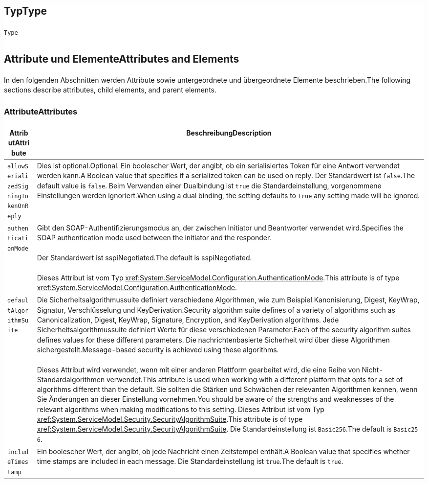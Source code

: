 ## <a name="type"></a><span data-ttu-id="4e4d2-110">Typ</span><span class="sxs-lookup"><span data-stu-id="4e4d2-110">Type</span></span>  
 `Type`  
  
## <a name="attributes-and-elements"></a><span data-ttu-id="4e4d2-111">Attribute und Elemente</span><span class="sxs-lookup"><span data-stu-id="4e4d2-111">Attributes and Elements</span></span>  
 <span data-ttu-id="4e4d2-112">In den folgenden Abschnitten werden Attribute sowie untergeordnete und übergeordnete Elemente beschrieben.</span><span class="sxs-lookup"><span data-stu-id="4e4d2-112">The following sections describe attributes, child elements, and parent elements.</span></span>  
  
### <a name="attributes"></a><span data-ttu-id="4e4d2-113">Attribute</span><span class="sxs-lookup"><span data-stu-id="4e4d2-113">Attributes</span></span>  
  
|<span data-ttu-id="4e4d2-114">Attribut</span><span class="sxs-lookup"><span data-stu-id="4e4d2-114">Attribute</span></span>|<span data-ttu-id="4e4d2-115">Beschreibung</span><span class="sxs-lookup"><span data-stu-id="4e4d2-115">Description</span></span>|  
|---------------|-----------------|  
|`allowSerializedSigningTokenOnReply`|<span data-ttu-id="4e4d2-116">Dies ist optional.</span><span class="sxs-lookup"><span data-stu-id="4e4d2-116">Optional.</span></span> <span data-ttu-id="4e4d2-117">Ein boolescher Wert, der angibt, ob ein serialisiertes Token für eine Antwort verwendet werden kann.</span><span class="sxs-lookup"><span data-stu-id="4e4d2-117">A Boolean value that specifies if a serialized token can be used on reply.</span></span> <span data-ttu-id="4e4d2-118">Der Standardwert ist `false`.</span><span class="sxs-lookup"><span data-stu-id="4e4d2-118">The default value is `false`.</span></span> <span data-ttu-id="4e4d2-119">Beim Verwenden einer Dualbindung ist `true` die Standardeinstellung, vorgenommene Einstellungen werden ignoriert.</span><span class="sxs-lookup"><span data-stu-id="4e4d2-119">When using a dual binding, the setting defaults to `true` any setting made will be ignored.</span></span>|  
|`authenticationMode`|<span data-ttu-id="4e4d2-120">Gibt den SOAP-Authentifizierungsmodus an, der zwischen Initiator und Beantworter verwendet wird.</span><span class="sxs-lookup"><span data-stu-id="4e4d2-120">Specifies the SOAP authentication mode used between the initiator and the responder.</span></span><br /><br /> <span data-ttu-id="4e4d2-121">Der Standardwert ist sspiNegotiated.</span><span class="sxs-lookup"><span data-stu-id="4e4d2-121">The default is sspiNegotiated.</span></span><br /><br /> <span data-ttu-id="4e4d2-122">Dieses Attribut ist vom Typ <xref:System.ServiceModel.Configuration.AuthenticationMode>.</span><span class="sxs-lookup"><span data-stu-id="4e4d2-122">This attribute is of type <xref:System.ServiceModel.Configuration.AuthenticationMode>.</span></span>|  
|`defaultAlgorithmSuite`|<span data-ttu-id="4e4d2-123">Die Sicherheitsalgorithmussuite definiert verschiedene Algorithmen, wie zum Beispiel Kanonisierung, Digest, KeyWrap, Signatur, Verschlüsselung und KeyDerivation.</span><span class="sxs-lookup"><span data-stu-id="4e4d2-123">Security algorithm suite defines of a variety of algorithms such as Canonicalization, Digest, KeyWrap, Signature, Encryption, and KeyDerivation algorithms.</span></span> <span data-ttu-id="4e4d2-124">Jede Sicherheitsalgorithmussuite definiert Werte für diese verschiedenen Parameter.</span><span class="sxs-lookup"><span data-stu-id="4e4d2-124">Each of the security algorithm suites defines values for these different parameters.</span></span> <span data-ttu-id="4e4d2-125">Die nachrichtenbasierte Sicherheit wird über diese Algorithmen sichergestellt.</span><span class="sxs-lookup"><span data-stu-id="4e4d2-125">Message-based security is achieved using these algorithms.</span></span><br /><br /> <span data-ttu-id="4e4d2-126">Dieses Attribut wird verwendet, wenn mit einer anderen Plattform gearbeitet wird, die eine Reihe von Nicht-Standardalgorithmen verwendet.</span><span class="sxs-lookup"><span data-stu-id="4e4d2-126">This attribute is used when working with a different platform that opts for a set of algorithms different than the default.</span></span> <span data-ttu-id="4e4d2-127">Sie sollten die Stärken und Schwächen der relevanten Algorithmen kennen, wenn Sie Änderungen an dieser Einstellung vornehmen.</span><span class="sxs-lookup"><span data-stu-id="4e4d2-127">You should be aware of the strengths and weaknesses of the relevant algorithms when making modifications to this setting.</span></span> <span data-ttu-id="4e4d2-128">Dieses Attribut ist vom Typ <xref:System.ServiceModel.Security.SecurityAlgorithmSuite>.</span><span class="sxs-lookup"><span data-stu-id="4e4d2-128">This attribute is of type <xref:System.ServiceModel.Security.SecurityAlgorithmSuite>.</span></span> <span data-ttu-id="4e4d2-129">Die Standardeinstellung ist `Basic256`.</span><span class="sxs-lookup"><span data-stu-id="4e4d2-129">The default is `Basic256`.</span></span>|  
|`includeTimestamp`|<span data-ttu-id="4e4d2-130">Ein boolescher Wert, der angibt, ob jede Nachricht einen Zeitstempel enthält.</span><span class="sxs-lookup"><span data-stu-id="4e4d2-130">A Boolean value that specifies whether time stamps are included in each message.</span></span> <span data-ttu-id="4e4d2-131">Die Standardeinstellung ist `true`.</span><span class="sxs-lookup"><span data-stu-id="4e4d2-131">The default is `true`.</span></span>|  
